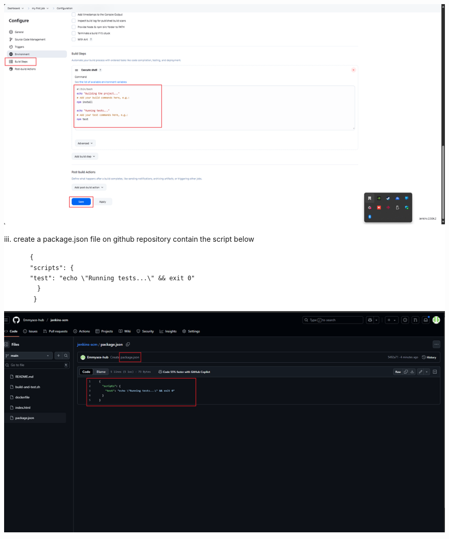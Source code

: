 ![3](./img/3a.png)

       
iii. create a package.json file on github repository contain the script below


           {
           "scripts": {
           "test": "echo \"Running tests...\" && exit 0"
             }
            }
![3](./img/3b.png)
